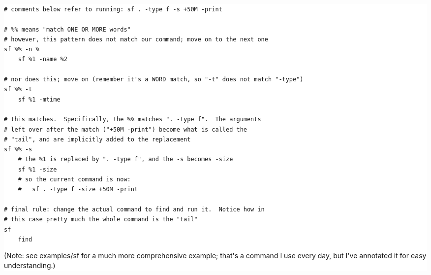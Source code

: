     # comments below refer to running: sf . -type f -s +50M -print

    # %% means "match ONE OR MORE words"
    # however, this pattern does not match our command; move on to the next one
    sf %% -n %
        sf %1 -name %2

    # nor does this; move on (remember it's a WORD match, so "-t" does not match "-type")
    sf %% -t
        sf %1 -mtime

    # this matches.  Specifically, the %% matches ". -type f".  The arguments
    # left over after the match ("+50M -print") become what is called the
    # "tail", and are implicitly added to the replacement
    sf %% -s
        # the %1 is replaced by ". -type f", and the -s becomes -size
        sf %1 -size
        # so the current command is now:
        #   sf . -type f -size +50M -print

    # final rule: change the actual command to find and run it.  Notice how in
    # this case pretty much the whole command is the "tail"
    sf
        find

(Note: see examples/sf for a much more comprehensive example; that's a command
I use every day, but I've annotated it for easy understanding.)
